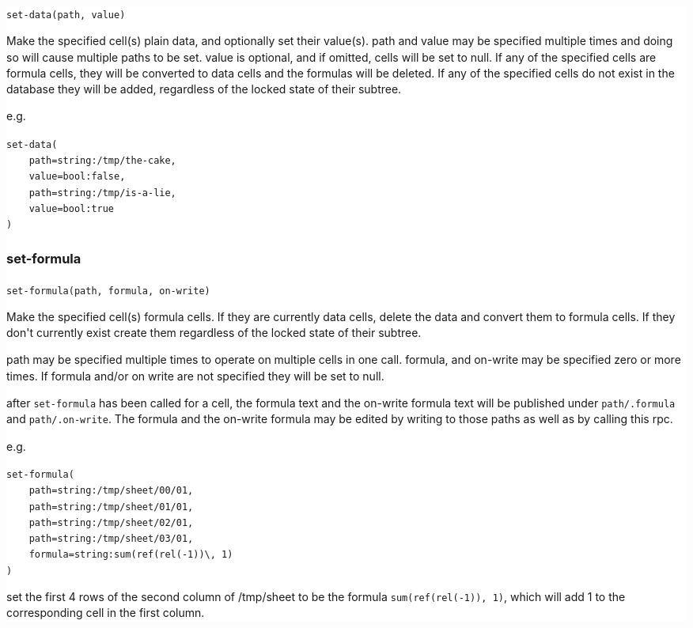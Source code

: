 ```
set-data(path, value)
```

Make the specified cell(s) plain data, and optionally set their
value(s). path and value may be specified multiple times and doing so
will cause multiple paths to be set. value is optional, and if
omitted, cells will be set to null. If any of the specified cells are
formula cells, they will be converted to data cells and the formulas
will be deleted. If any of the specified cells do not exist in the
database they will be added, regardless of the locked state of their
subtree.

e.g.
```
set-data(
    path=string:/tmp/the-cake,
    value=bool:false, 
    path=string:/tmp/is-a-lie,
    value=bool:true
)
```

### set-formula

```
set-formula(path, formula, on-write)
```

Make the specified cell(s) formula cells. If they are currently data
cells, delete the data and convert them to formula cells. If they
don't currently exist create them regardless of the locked state of
their subtree.

path may be specified multiple times to operate on multiple cells in
one call. formula, and on-write may be specified zero or more
times. If formula and/or on write are not specified they will be set
to null.

after `set-formula` has been called for a cell, the formula text and
the on-write formula text will be published under `path/.formula` and
`path/.on-write`. The formula and the on-write formula may be edited
by writing to those paths as well as by calling this rpc.

e.g.
```
set-formula(
    path=string:/tmp/sheet/00/01,
    path=string:/tmp/sheet/01/01,
    path=string:/tmp/sheet/02/01,
    path=string:/tmp/sheet/03/01,
    formula=string:sum(ref(rel(-1))\, 1)
)
```

set the first 4 rows of the second column of /tmp/sheet to be the
formula `sum(ref(rel(-1)), 1)`, which will add 1 to the corresponding
cell in the first column.

